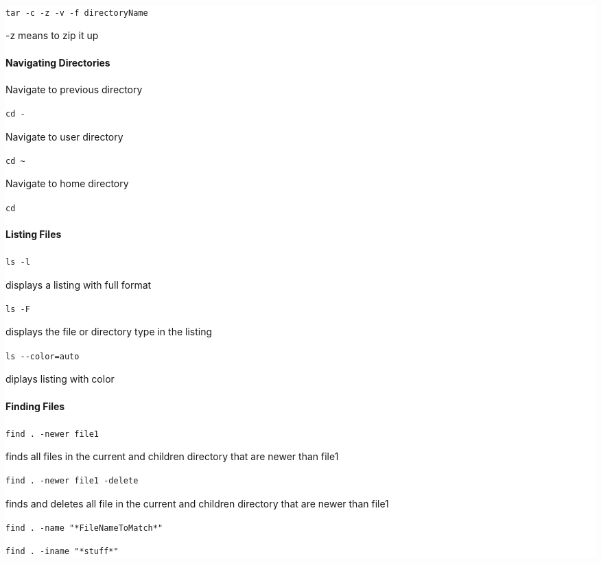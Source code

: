 ~~~
tar -c -z -v -f directoryName
~~~
-z means to zip it up

#### Navigating Directories ####

Navigate to previous directory

~~~
cd -
~~~

Navigate to user directory

~~~
cd ~
~~~

Navigate to home directory

~~~
cd
~~~

#### Listing Files ####

~~~
ls -l
~~~
displays a listing with full format  

~~~
ls -F
~~~
displays the file or directory type in the listing  

~~~
ls --color=auto
~~~
diplays listing with color

#### Finding Files ####

~~~
find . -newer file1
~~~

finds all files in the current and children directory that are newer than file1

~~~
find . -newer file1 -delete
~~~

finds and deletes all file in the current and children directory that are newer than file1

~~~
find . -name "*FileNameToMatch*"
~~~

~~~
find . -iname "*stuff*" 
~~~
